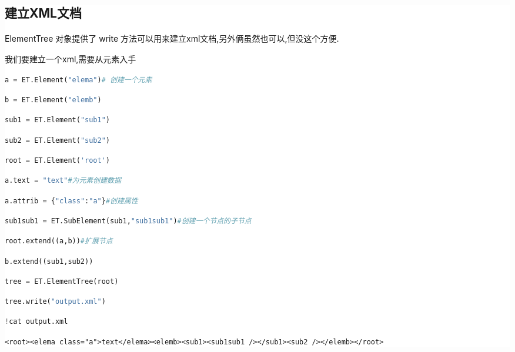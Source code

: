 
## 建立XML文档

ElementTree 对象提供了 write 方法可以用来建立xml文档,另外俩虽然也可以,但没这个方便.

我们要建立一个xml,需要从元素入手


```python
a = ET.Element("elema")# 创建一个元素
```


```python
b = ET.Element("elemb")
```


```python
sub1 = ET.Element("sub1")
```


```python
sub2 = ET.Element("sub2")
```


```python
root = ET.Element('root')
```


```python
a.text = "text"#为元素创建数据
```


```python
a.attrib = {"class":"a"}#创建属性
```


```python
sub1sub1 = ET.SubElement(sub1,"sub1sub1")#创建一个节点的子节点
```


```python
root.extend((a,b))#扩展节点
```


```python
b.extend((sub1,sub2))
```


```python
tree = ET.ElementTree(root)
```


```python
tree.write("output.xml")
```


```python
!cat output.xml
```

    <root><elema class="a">text</elema><elemb><sub1><sub1sub1 /></sub1><sub2 /></elemb></root>
